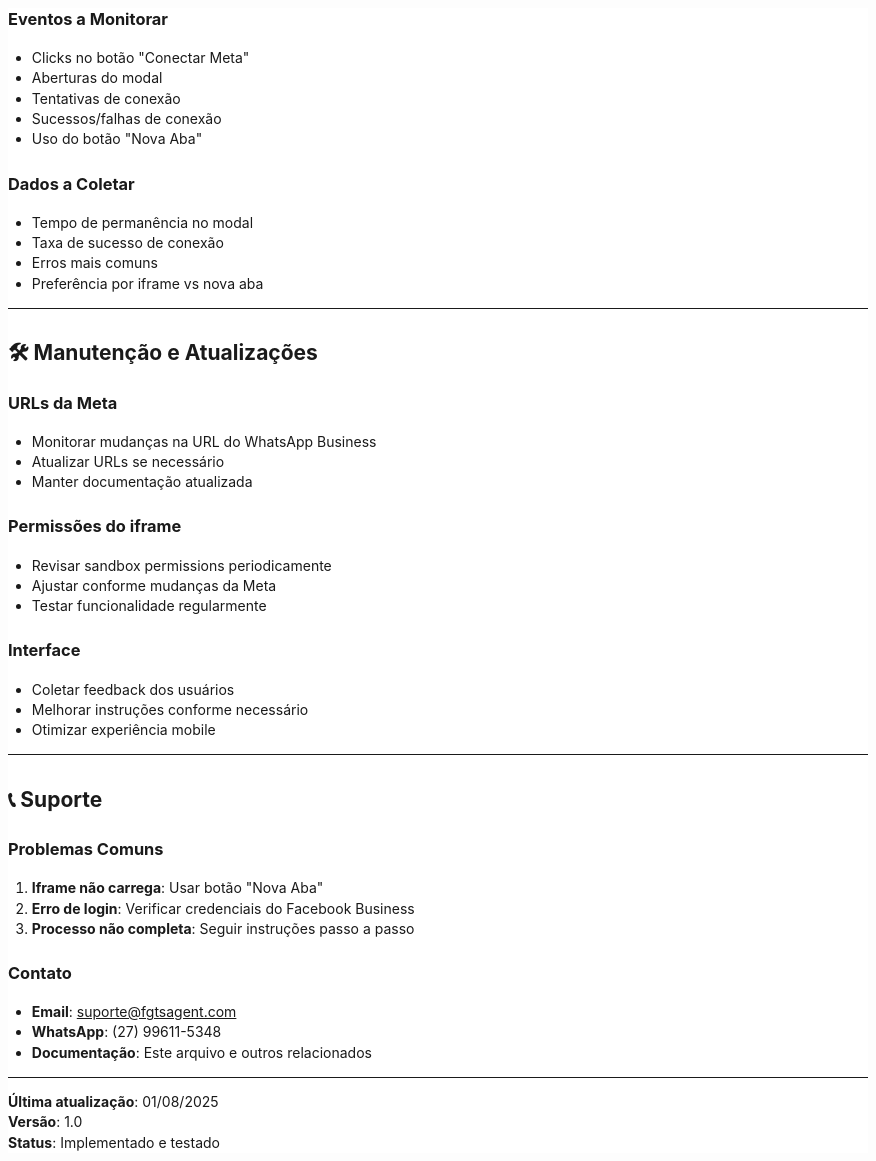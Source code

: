 ### **Eventos a Monitorar**
- Clicks no botão "Conectar Meta"
- Aberturas do modal
- Tentativas de conexão
- Sucessos/falhas de conexão
- Uso do botão "Nova Aba"

### **Dados a Coletar**
- Tempo de permanência no modal
- Taxa de sucesso de conexão
- Erros mais comuns
- Preferência por iframe vs nova aba

---

## 🛠️ **Manutenção e Atualizações**

### **URLs da Meta**
- Monitorar mudanças na URL do WhatsApp Business
- Atualizar URLs se necessário
- Manter documentação atualizada

### **Permissões do iframe**
- Revisar sandbox permissions periodicamente
- Ajustar conforme mudanças da Meta
- Testar funcionalidade regularmente

### **Interface**
- Coletar feedback dos usuários
- Melhorar instruções conforme necessário
- Otimizar experiência mobile

---

## 📞 **Suporte**

### **Problemas Comuns**
1. **Iframe não carrega**: Usar botão "Nova Aba"
2. **Erro de login**: Verificar credenciais do Facebook Business
3. **Processo não completa**: Seguir instruções passo a passo

### **Contato**
- **Email**: suporte@fgtsagent.com
- **WhatsApp**: (27) 99611-5348
- **Documentação**: Este arquivo e outros relacionados

---

**Última atualização**: 01/08/2025  
**Versão**: 1.0  
**Status**: Implementado e testado 
